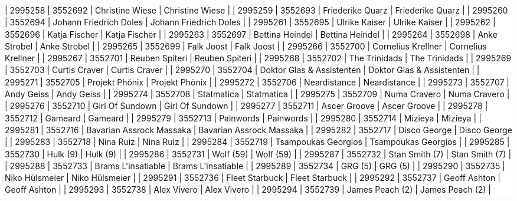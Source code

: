 | 2995258 | 3552692 | Christine Wiese | Christine Wiese |
| 2995259 | 3552693 | Friederike Quarz | Friederike Quarz |
| 2995260 | 3552694 | Johann Friedrich Doles | Johann Friedrich Doles |
| 2995261 | 3552695 | Ulrike Kaiser | Ulrike Kaiser |
| 2995262 | 3552696 | Katja Fischer | Katja Fischer |
| 2995263 | 3552697 | Bettina Heindel | Bettina Heindel |
| 2995264 | 3552698 | Anke Strobel | Anke Strobel |
| 2995265 | 3552699 | Falk Joost | Falk Joost |
| 2995266 | 3552700 | Cornelius Krellner | Cornelius Krellner |
| 2995267 | 3552701 | Reuben Spiteri | Reuben Spiteri |
| 2995268 | 3552702 | The Trinidads | The Trinidads |
| 2995269 | 3552703 | Curtis Craver | Curtis Craver |
| 2995270 | 3552704 | Doktor Glas & Assistenten | Doktor Glas & Assistenten |
| 2995271 | 3552705 | Projekt Phönix | Projekt Phönix |
| 2995272 | 3552706 | Neardistance | Neardistance |
| 2995273 | 3552707 | Andy Geiss | Andy Geiss |
| 2995274 | 3552708 | Statmatica | Statmatica |
| 2995275 | 3552709 | Numa Cravero | Numa Cravero |
| 2995276 | 3552710 | Girl Of Sundown | Girl Of Sundown |
| 2995277 | 3552711 | Ascer Groove | Ascer Groove |
| 2995278 | 3552712 | Gameard | Gameard |
| 2995279 | 3552713 | Painwords | Painwords |
| 2995280 | 3552714 | Mizieya | Mizieya |
| 2995281 | 3552716 | Bavarian Assrock Massaka | Bavarian Assrock Massaka |
| 2995282 | 3552717 | Disco George | Disco George |
| 2995283 | 3552718 | Nina Ruiz | Nina Ruiz |
| 2995284 | 3552719 | Tsampoukas Georgios | Tsampoukas Georgios |
| 2995285 | 3552730 | Hulk (9) | Hulk (9) |
| 2995286 | 3552731 | Wolf (59) | Wolf (59) |
| 2995287 | 3552732 | Stan Smith (7) | Stan Smith (7) |
| 2995288 | 3552733 | Brams L'insatiable | Brams L'insatiable |
| 2995289 | 3552734 | GRG (5) | GRG (5) |
| 2995290 | 3552735 | Niko Hülsmeier | Niko Hülsmeier |
| 2995291 | 3552736 | Fleet Starbuck | Fleet Starbuck |
| 2995292 | 3552737 | Geoff Ashton | Geoff Ashton |
| 2995293 | 3552738 | Alex Vivero | Alex Vivero |
| 2995294 | 3552739 | James Peach (2) | James Peach (2) |